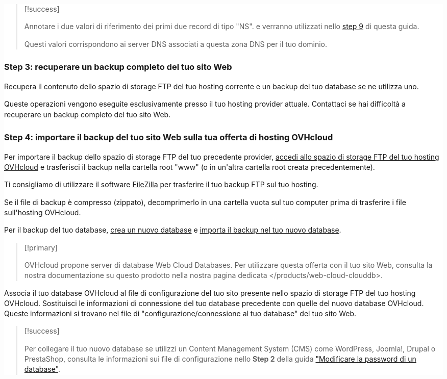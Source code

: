> [!success]
>
> Annotare i due valori di riferimento dei primi due record di tipo "NS". e verranno utilizzati nello [step 9](#step9) di questa guida.
>
> Questi valori corrispondono ai server DNS associati a questa zona DNS per il tuo dominio.
>

### Step 3: recuperare un backup completo del tuo sito Web <a name="step3"></a>

Recupera il contenuto dello spazio di storage FTP del tuo hosting corrente e un backup del tuo database se ne utilizza uno.

Queste operazioni vengono eseguite esclusivamente presso il tuo hosting provider attuale. Contattaci se hai difficoltà a recuperare un backup completo del tuo sito Web.

### Step 4: importare il backup del tuo sito Web sulla tua offerta di hosting OVHcloud <a name="step4"></a>

Per importare il backup dello spazio di storage FTP del tuo precedente provider, [accedi allo spazio di storage FTP del tuo hosting OVHcloud](/pages/web_cloud/web_hosting/ftp_connection) e trasferisci il backup nella cartella root "www" (o in un'altra cartella root creata precedentemente).

Ti consigliamo di utilizzare il software [FileZilla](/pages/web_cloud/web_hosting/ftp_filezilla_user_guide) per trasferire il tuo backup FTP sul tuo hosting.

Se il file di backup è compresso (zippato), decomprimerlo in una cartella vuota sul tuo computer prima di trasferire i file sull'hosting OVHcloud.

Per il backup del tuo database, [crea un nuovo database](/pages/web_cloud/web_hosting/sql_create_database) e [importa il backup nel tuo nuovo database](/pages/web_cloud/web_hosting/sql_importing_mysql_database).

> [!primary]
>
> OVHcloud propone server di database Web Cloud Databases. Per utilizzare questa offerta con il tuo sito Web, consulta la nostra documentazione su questo prodotto nella nostra pagina dedicata </products/web-cloud-clouddb>.
>

Associa il tuo database OVHcloud al file di configurazione del tuo sito presente nello spazio di storage FTP del tuo hosting OVHcloud.
Sostituisci le informazioni di connessione del tuo database precedente con quelle del nuovo database OVHcloud. Queste informazioni si trovano nel file di "configurazione/connessione al tuo database" del tuo sito Web.

> [!success]
>
> Per collegare il tuo nuovo database se utilizzi un Content Management System (CMS) come WordPress, Joomla!, Drupal o PrestaShop, consulta le informazioni sui file di configurazione nello **Step 2** della guida ["Modificare la password di un database"](/pages/web_cloud/web_hosting/sql_change_password).
>
